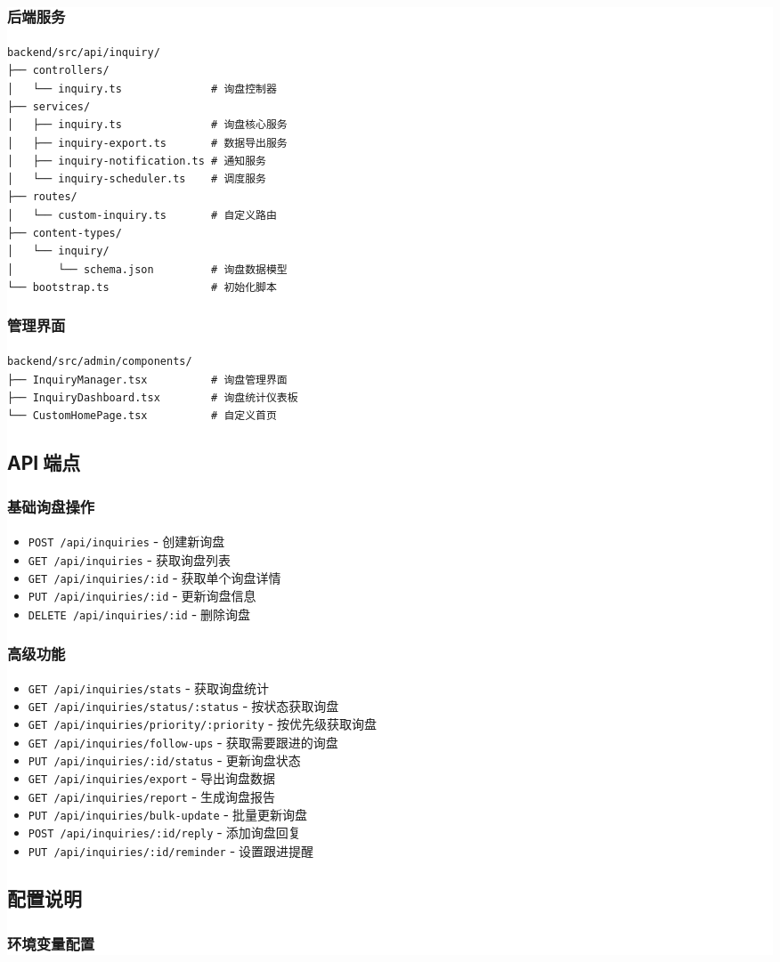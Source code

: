 ### 后端服务
```
backend/src/api/inquiry/
├── controllers/
│   └── inquiry.ts              # 询盘控制器
├── services/
│   ├── inquiry.ts              # 询盘核心服务
│   ├── inquiry-export.ts       # 数据导出服务
│   ├── inquiry-notification.ts # 通知服务
│   └── inquiry-scheduler.ts    # 调度服务
├── routes/
│   └── custom-inquiry.ts       # 自定义路由
├── content-types/
│   └── inquiry/
│       └── schema.json         # 询盘数据模型
└── bootstrap.ts                # 初始化脚本
```

### 管理界面
```
backend/src/admin/components/
├── InquiryManager.tsx          # 询盘管理界面
├── InquiryDashboard.tsx        # 询盘统计仪表板
└── CustomHomePage.tsx          # 自定义首页
```

## API 端点

### 基础询盘操作
- `POST /api/inquiries` - 创建新询盘
- `GET /api/inquiries` - 获取询盘列表
- `GET /api/inquiries/:id` - 获取单个询盘详情
- `PUT /api/inquiries/:id` - 更新询盘信息
- `DELETE /api/inquiries/:id` - 删除询盘

### 高级功能
- `GET /api/inquiries/stats` - 获取询盘统计
- `GET /api/inquiries/status/:status` - 按状态获取询盘
- `GET /api/inquiries/priority/:priority` - 按优先级获取询盘
- `GET /api/inquiries/follow-ups` - 获取需要跟进的询盘
- `PUT /api/inquiries/:id/status` - 更新询盘状态
- `GET /api/inquiries/export` - 导出询盘数据
- `GET /api/inquiries/report` - 生成询盘报告
- `PUT /api/inquiries/bulk-update` - 批量更新询盘
- `POST /api/inquiries/:id/reply` - 添加询盘回复
- `PUT /api/inquiries/:id/reminder` - 设置跟进提醒

## 配置说明

### 环境变量配置
